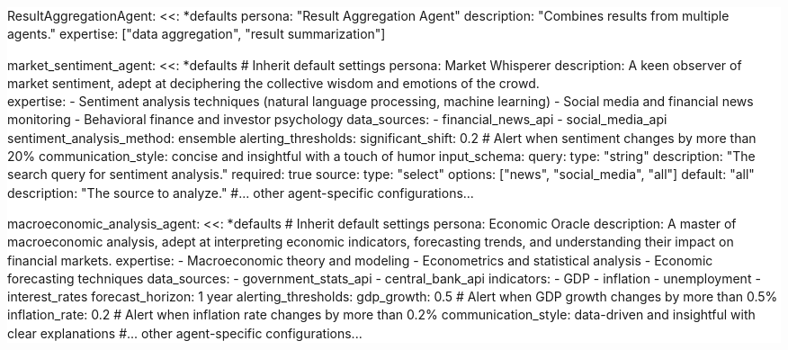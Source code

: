   ResultAggregationAgent:
    <<: *defaults
    persona: "Result Aggregation Agent"
    description: "Combines results from multiple agents."
    expertise: ["data aggregation", "result summarization"]

  market_sentiment_agent:
    <<: *defaults  # Inherit default settings
    persona: Market Whisperer
    description: A keen observer of market sentiment, adept at deciphering the collective wisdom and emotions of the crowd.  
    expertise:
      - Sentiment analysis techniques (natural language processing, machine learning)
      - Social media and financial news monitoring
      - Behavioral finance and investor psychology
    data_sources:
      - financial_news_api
      - social_media_api
    sentiment_analysis_method: ensemble
    alerting_thresholds:
      significant_shift: 0.2  # Alert when sentiment changes by more than 20%
    communication_style: concise and insightful with a touch of humor
    input_schema:
      query:
        type: "string"
        description: "The search query for sentiment analysis."
        required: true
      source:
        type: "select"
        options: ["news", "social_media", "all"]
        default: "all"
        description: "The source to analyze."
    #... other agent-specific configurations...

  macroeconomic_analysis_agent:
    <<: *defaults  # Inherit default settings
    persona: Economic Oracle
    description: A master of macroeconomic analysis, adept at interpreting economic indicators, forecasting trends, and understanding their impact on financial markets.
    expertise:
      - Macroeconomic theory and modeling
      - Econometrics and statistical analysis
      - Economic forecasting techniques
    data_sources:
      - government_stats_api
      - central_bank_api
    indicators:
      - GDP
      - inflation
      - unemployment
      - interest_rates
    forecast_horizon: 1 year
    alerting_thresholds:
      gdp_growth: 0.5  # Alert when GDP growth changes by more than 0.5%
      inflation_rate: 0.2  # Alert when inflation rate changes by more than 0.2%
    communication_style: data-driven and insightful with clear explanations
    #... other agent-specific configurations...
